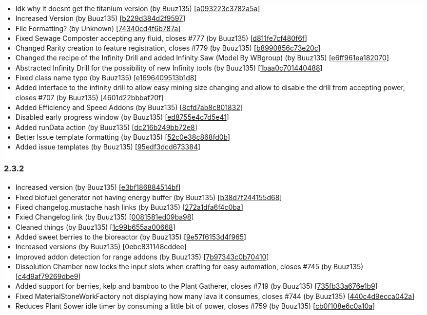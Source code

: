 - Idk why it doesnt get the titanium version (by Buuz135) [[a093223c3782a5a](https://github.com/InnovativeOnlineIndustries/Industrial-Foregoing/commit/a093223c3782a5ae0e0c95794306cf6ead086fbc)]
- Increased Version (by Buuz135) [[b229d384d2f9597](https://github.com/InnovativeOnlineIndustries/Industrial-Foregoing/commit/b229d384d2f95970440bcc7921e5da5e9be86086)]
- File Formatting? (by Unknown) [[74340cd4f6b787a](https://github.com/InnovativeOnlineIndustries/Industrial-Foregoing/commit/74340cd4f6b787abaf83fca77922aa923be35de4)]
- Fixed Sewage Composter accepting any fluid, closes #777 (by Buuz135) [[d811fe7cf480f6f](https://github.com/InnovativeOnlineIndustries/Industrial-Foregoing/commit/d811fe7cf480f6f66a99a4bd00f6eeddc80f08df)]
- Changed Rarity creation to feature registration, closes #779 (by Buuz135) [[b8990856c73e20c](https://github.com/InnovativeOnlineIndustries/Industrial-Foregoing/commit/b8990856c73e20c1fb608e13056c063ac4eb96ed)]
- Changed the recipe of the Infinity Drill and added Infinity Saw (Model By WBgroup) (by Buuz135) [[e6ff961ea182070](https://github.com/InnovativeOnlineIndustries/Industrial-Foregoing/commit/e6ff961ea1820706d9193d1055035e0bbc040d6c)]
- Abstracted Infinity Drill for the possibility of new Infinity tools (by Buuz135) [[1baa0c701440488](https://github.com/InnovativeOnlineIndustries/Industrial-Foregoing/commit/1baa0c7014404885868670dd0ce14d1b9c4ab0ca)]
- Fixed class name typo (by Buuz135) [[e1696409513b1d8](https://github.com/InnovativeOnlineIndustries/Industrial-Foregoing/commit/e1696409513b1d8319fd18d35e361224a2d39c62)]
- Added interface to the infinity drill to allow easy mining size changing and allow to disable the drill from accepting power, closes #707 (by Buuz135) [[4601d22bbbaf20f](https://github.com/InnovativeOnlineIndustries/Industrial-Foregoing/commit/4601d22bbbaf20f948a22d9f0583e3b4e859a0cb)]
- Added Efficiency and Speed Addons (by Buuz135) [[8cfd7ab8c801832](https://github.com/InnovativeOnlineIndustries/Industrial-Foregoing/commit/8cfd7ab8c801832ca3a11c2de5f1a39c97375d4d)]
- Disabled early progress window (by Buuz135) [[ed8755e4c7d5e41](https://github.com/InnovativeOnlineIndustries/Industrial-Foregoing/commit/ed8755e4c7d5e41421b6a88a8e58a86e69fd03af)]
- Added runData action (by Buuz135) [[dc216b249bb72e8](https://github.com/InnovativeOnlineIndustries/Industrial-Foregoing/commit/dc216b249bb72e8ae36c41d181122a5b83652892)]
- Better Issue template formatting (by Buuz135) [[52c0e38c868fd0b](https://github.com/InnovativeOnlineIndustries/Industrial-Foregoing/commit/52c0e38c868fd0bb6ae10b56c2232b39ebc87e08)]
- Added issue templates (by Buuz135) [[95edf3dcd673384](https://github.com/InnovativeOnlineIndustries/Industrial-Foregoing/commit/95edf3dcd67338425865fd833b4c26c71f1f9755)]
### 2.3.2
- Increased version (by Buuz135) [[e3bf186884514bf](https://github.com/InnovativeOnlineIndustries/Industrial-Foregoing/commit/e3bf186884514bf7ecdd23fd58e39767b8310ef4)]
- Fixed biofuel generator not having energy buffer (by Buuz135) [[b38d7f244155d68](https://github.com/InnovativeOnlineIndustries/Industrial-Foregoing/commit/b38d7f244155d686c220b9f19a74482089950833)]
- Fixed changelog.mustache hash links (by Buuz135) [[272a1dfa6f4c0ba](https://github.com/InnovativeOnlineIndustries/Industrial-Foregoing/commit/272a1dfa6f4c0ba5170e68f1d25ee6cb0c0e3cfa)]
- Fxied Changelog link (by Buuz135) [[0081581ed09ba98](https://github.com/InnovativeOnlineIndustries/Industrial-Foregoing/commit/0081581ed09ba98ad88fb8382b0d8898b57e5a8d)]
- Cleaned things (by Buuz135) [[1c99b655aa00668](https://github.com/InnovativeOnlineIndustries/Industrial-Foregoing/commit/1c99b655aa00668f1a0b4167648b9ff4e0d44e69)]
- Added sweet berries to the bioreactor (by Buuz135) [[9e57f6153d4f965](https://github.com/InnovativeOnlineIndustries/Industrial-Foregoing/commit/9e57f6153d4f9651371fad97e984a5c516a0f9b5)]
- Increased versions (by Buuz135) [[0ebc831148cddee](https://github.com/InnovativeOnlineIndustries/Industrial-Foregoing/commit/0ebc831148cddeeaf810610df1da117eb06a0e64)]
- Improved addon detection for range addons (by Buuz135) [[7b97343c0b70410](https://github.com/InnovativeOnlineIndustries/Industrial-Foregoing/commit/7b97343c0b70410e7f138aa042b365bbe60b3e53)]
- Dissolution Chamber now locks the input slots when crafting for easy automation, closes #745 (by Buuz135) [[c4d9af79269dbe9](https://github.com/InnovativeOnlineIndustries/Industrial-Foregoing/commit/c4d9af79269dbe94572939ca2ccf564c224a07d3)]
- Added support for berries, kelp and bamboo to the Plant Gatherer, closes #719 (by Buuz135) [[735fb33a676e1b9](https://github.com/InnovativeOnlineIndustries/Industrial-Foregoing/commit/735fb33a676e1b9b135e4ff83ddf5819825ca503)]
- Fixed MaterialStoneWorkFactory not displaying how many lava it consumes, closes #744 (by Buuz135) [[440c4d9ecca042a](https://github.com/InnovativeOnlineIndustries/Industrial-Foregoing/commit/440c4d9ecca042ad3c90e959bdb9815181f37c52)]
- Reduces Plant Sower idle timer by consuming a little bit of power, closes #759 (by Buuz135) [[cb0f108e6c0a10a](https://github.com/InnovativeOnlineIndustries/Industrial-Foregoing/commit/cb0f108e6c0a10afd65f54dfa00d9209a21d8e40)]